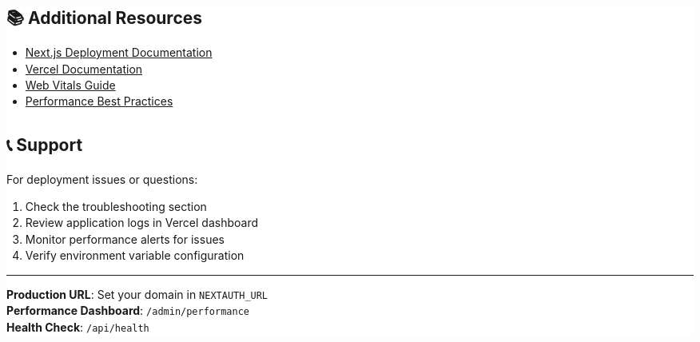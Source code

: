 ## 📚 Additional Resources

- [Next.js Deployment Documentation](https://nextjs.org/docs/deployment)
- [Vercel Documentation](https://vercel.com/docs)
- [Web Vitals Guide](https://web.dev/vitals/)
- [Performance Best Practices](https://nextjs.org/docs/basic-features/built-in-css-support)

## 📞 Support

For deployment issues or questions:
1. Check the troubleshooting section
2. Review application logs in Vercel dashboard
3. Monitor performance alerts for issues
4. Verify environment variable configuration

---

**Production URL**: Set your domain in `NEXTAUTH_URL`  
**Performance Dashboard**: `/admin/performance`  
**Health Check**: `/api/health`